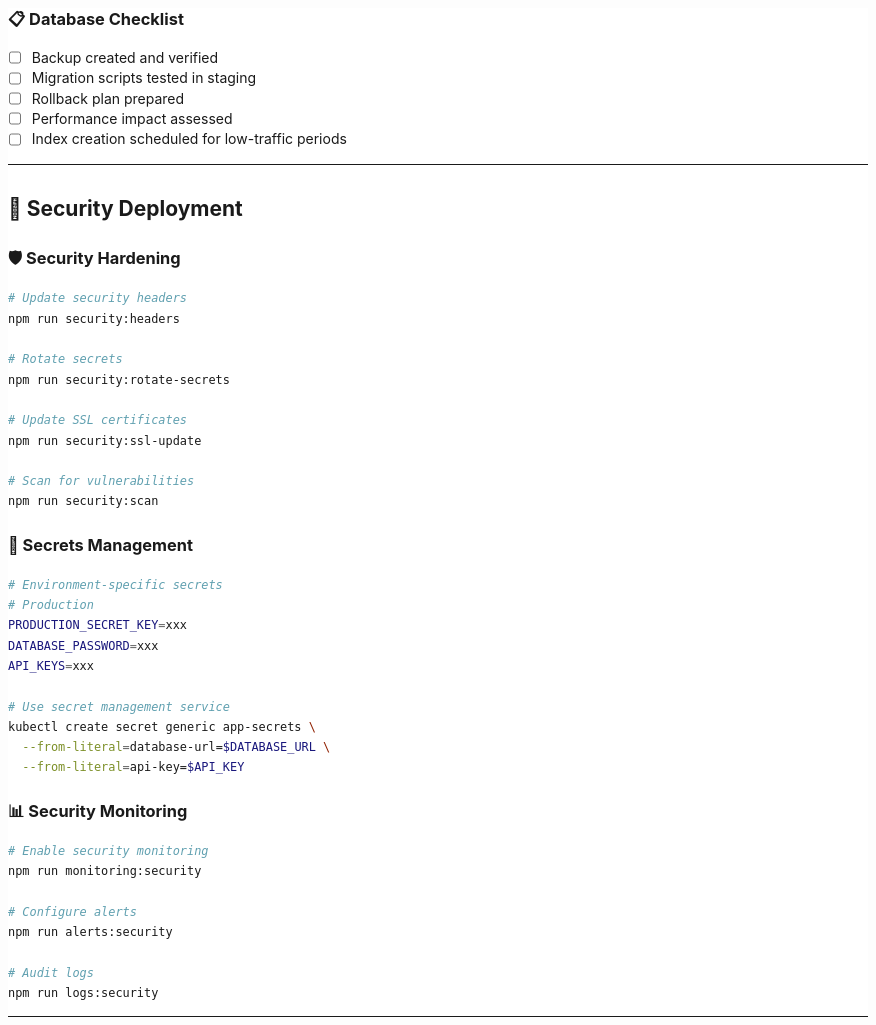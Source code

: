 ```bash
```

### 📋 Database Checklist
- [ ] Backup created and verified
- [ ] Migration scripts tested in staging
- [ ] Rollback plan prepared
- [ ] Performance impact assessed
- [ ] Index creation scheduled for low-traffic periods

---

## 🔐 Security Deployment

### 🛡️ Security Hardening
```bash
# Update security headers
npm run security:headers

# Rotate secrets
npm run security:rotate-secrets

# Update SSL certificates
npm run security:ssl-update

# Scan for vulnerabilities
npm run security:scan
```

### 🔑 Secrets Management
```bash
# Environment-specific secrets
# Production
PRODUCTION_SECRET_KEY=xxx
DATABASE_PASSWORD=xxx
API_KEYS=xxx

# Use secret management service
kubectl create secret generic app-secrets \
  --from-literal=database-url=$DATABASE_URL \
  --from-literal=api-key=$API_KEY
```

### 📊 Security Monitoring
```bash
# Enable security monitoring
npm run monitoring:security

# Configure alerts
npm run alerts:security

# Audit logs
npm run logs:security
```

---